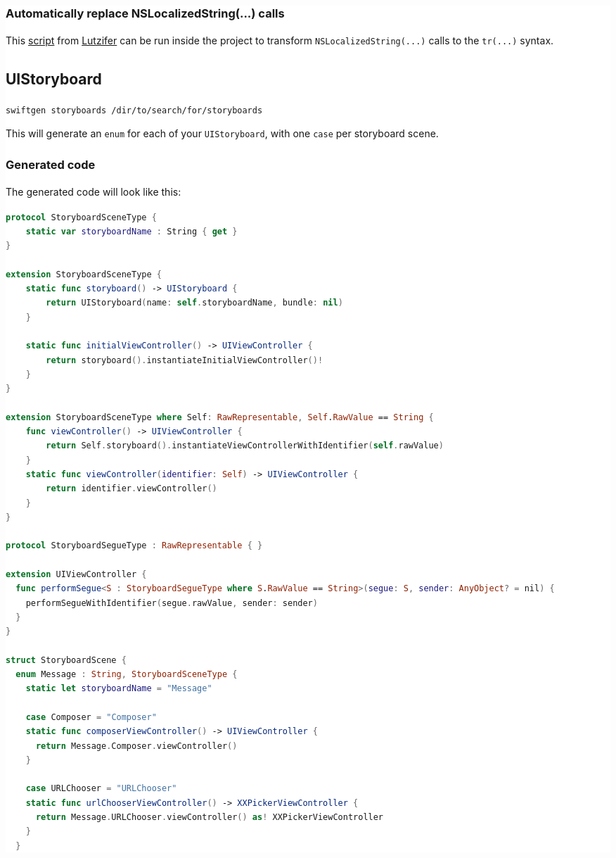 ### Automatically replace NSLocalizedString(...) calls

This [script](https://gist.github.com/Lutzifer/3e7d967f73e38b57d4355f23274f303d) from [Lutzifer](https://github.com/Lutzifer/) can be run inside the project to transform `NSLocalizedString(...)` calls to the `tr(...)` syntax.

## UIStoryboard

```
swiftgen storyboards /dir/to/search/for/storyboards
```

This will generate an `enum` for each of your `UIStoryboard`, with one `case` per storyboard scene.

### Generated code

The generated code will look like this:

```swift
protocol StoryboardSceneType {
    static var storyboardName : String { get }
}

extension StoryboardSceneType {
    static func storyboard() -> UIStoryboard {
        return UIStoryboard(name: self.storyboardName, bundle: nil)
    }

    static func initialViewController() -> UIViewController {
        return storyboard().instantiateInitialViewController()!
    }
}

extension StoryboardSceneType where Self: RawRepresentable, Self.RawValue == String {
    func viewController() -> UIViewController {
        return Self.storyboard().instantiateViewControllerWithIdentifier(self.rawValue)
    }
    static func viewController(identifier: Self) -> UIViewController {
        return identifier.viewController()
    }
}

protocol StoryboardSegueType : RawRepresentable { }

extension UIViewController {
  func performSegue<S : StoryboardSegueType where S.RawValue == String>(segue: S, sender: AnyObject? = nil) {
    performSegueWithIdentifier(segue.rawValue, sender: sender)
  }
}

struct StoryboardScene {
  enum Message : String, StoryboardSceneType {
    static let storyboardName = "Message"

    case Composer = "Composer"
    static func composerViewController() -> UIViewController {
      return Message.Composer.viewController()
    }

    case URLChooser = "URLChooser"
    static func urlChooserViewController() -> XXPickerViewController {
      return Message.URLChooser.viewController() as! XXPickerViewController
    }
  }
```